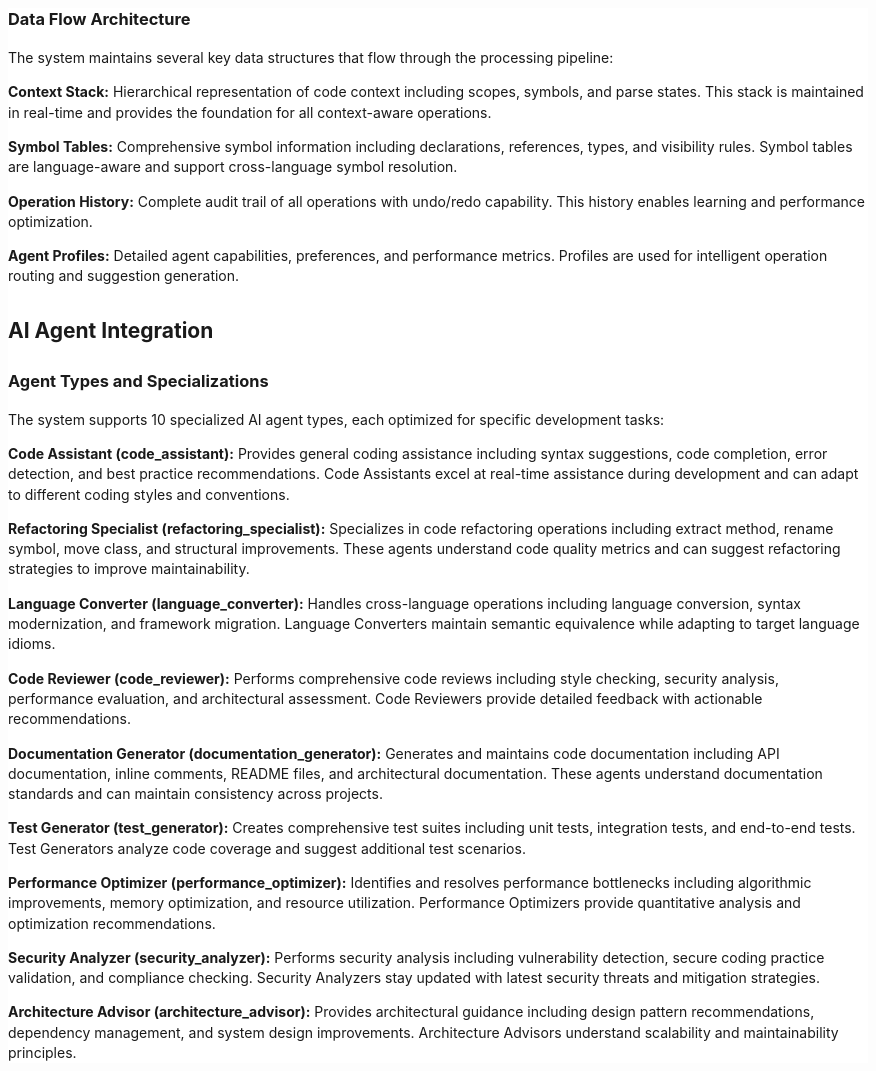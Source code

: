 ### Data Flow Architecture

The system maintains several key data structures that flow through the processing pipeline:

**Context Stack:** Hierarchical representation of code context including scopes, symbols, and parse states. This stack is maintained in real-time and provides the foundation for all context-aware operations.

**Symbol Tables:** Comprehensive symbol information including declarations, references, types, and visibility rules. Symbol tables are language-aware and support cross-language symbol resolution.

**Operation History:** Complete audit trail of all operations with undo/redo capability. This history enables learning and performance optimization.

**Agent Profiles:** Detailed agent capabilities, preferences, and performance metrics. Profiles are used for intelligent operation routing and suggestion generation.

## AI Agent Integration

### Agent Types and Specializations

The system supports 10 specialized AI agent types, each optimized for specific development tasks:

**Code Assistant (code_assistant):** Provides general coding assistance including syntax suggestions, code completion, error detection, and best practice recommendations. Code Assistants excel at real-time assistance during development and can adapt to different coding styles and conventions.

**Refactoring Specialist (refactoring_specialist):** Specializes in code refactoring operations including extract method, rename symbol, move class, and structural improvements. These agents understand code quality metrics and can suggest refactoring strategies to improve maintainability.

**Language Converter (language_converter):** Handles cross-language operations including language conversion, syntax modernization, and framework migration. Language Converters maintain semantic equivalence while adapting to target language idioms.

**Code Reviewer (code_reviewer):** Performs comprehensive code reviews including style checking, security analysis, performance evaluation, and architectural assessment. Code Reviewers provide detailed feedback with actionable recommendations.

**Documentation Generator (documentation_generator):** Generates and maintains code documentation including API documentation, inline comments, README files, and architectural documentation. These agents understand documentation standards and can maintain consistency across projects.

**Test Generator (test_generator):** Creates comprehensive test suites including unit tests, integration tests, and end-to-end tests. Test Generators analyze code coverage and suggest additional test scenarios.

**Performance Optimizer (performance_optimizer):** Identifies and resolves performance bottlenecks including algorithmic improvements, memory optimization, and resource utilization. Performance Optimizers provide quantitative analysis and optimization recommendations.

**Security Analyzer (security_analyzer):** Performs security analysis including vulnerability detection, secure coding practice validation, and compliance checking. Security Analyzers stay updated with latest security threats and mitigation strategies.

**Architecture Advisor (architecture_advisor):** Provides architectural guidance including design pattern recommendations, dependency management, and system design improvements. Architecture Advisors understand scalability and maintainability principles.
